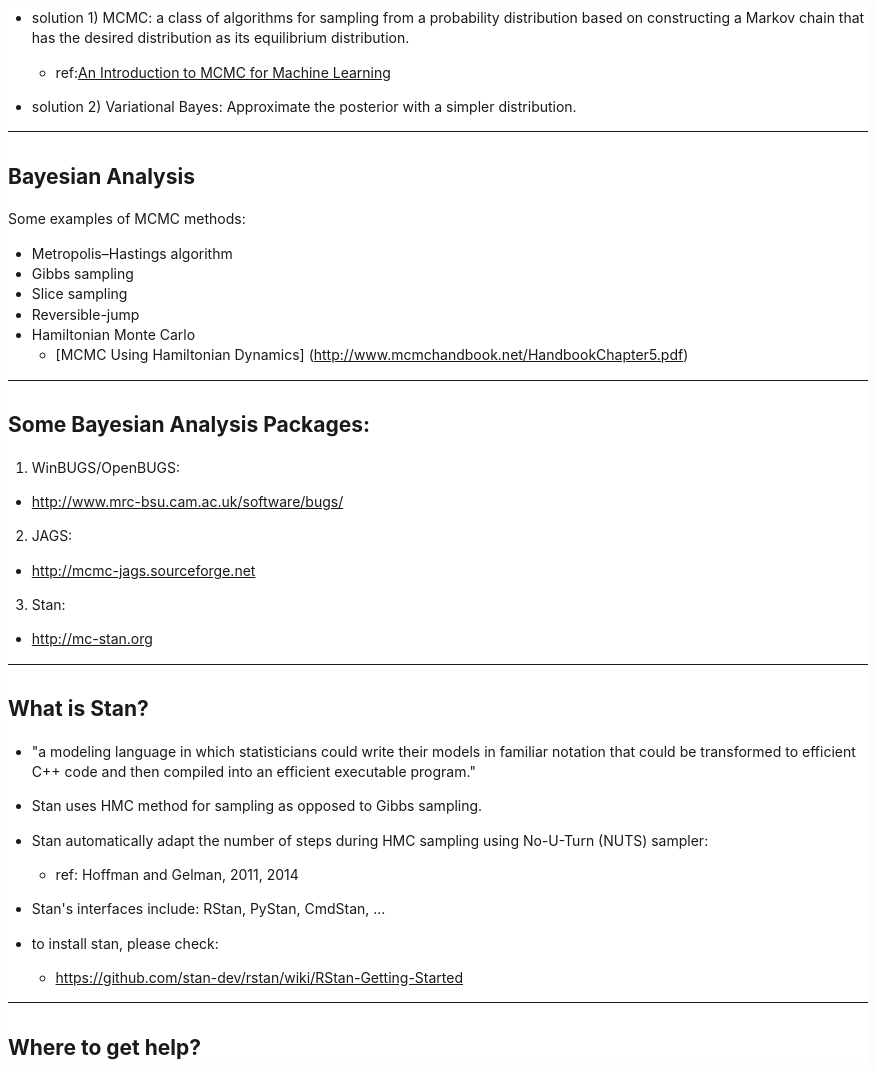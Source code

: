   + solution 1) MCMC: a class of algorithms for sampling from a probability distribution based on constructing a Markov chain that has the desired distribution as its equilibrium distribution. 
    + ref:[An Introduction to MCMC for Machine Learning](http://citeseerx.ist.psu.edu/viewdoc/download?doi=10.1.1.13.7133&rep=rep1&type=pdf)
  
  + solution 2) Variational Bayes: Approximate the posterior with a simpler distribution.

---

## Bayesian Analysis

Some examples of MCMC methods:

  + Metropolis–Hastings algorithm
  + Gibbs sampling
  + Slice sampling
  + Reversible-jump
  + Hamiltonian Monte Carlo
    + [MCMC Using Hamiltonian Dynamics] (http://www.mcmchandbook.net/HandbookChapter5.pdf)

---

## Some Bayesian Analysis Packages:

1) WinBUGS/OpenBUGS:
  + http://www.mrc-bsu.cam.ac.uk/software/bugs/


2) JAGS:
  + http://mcmc-jags.sourceforge.net


3) Stan:
  + http://mc-stan.org

---

## What is Stan?

+ "a modeling language in which statisticians could write their models in familiar notation that could be transformed to efficient C++ code and then compiled into an efficient executable program."

+ Stan uses HMC method for sampling as opposed to Gibbs sampling.

+ Stan automatically adapt the number of steps during HMC sampling using No-U-Turn (NUTS) sampler:
  + ref: Hoffman and Gelman, 2011, 2014

+ Stan's interfaces include: RStan, PyStan, CmdStan, ...

+ to install stan, please check:
  + https://github.com/stan-dev/rstan/wiki/RStan-Getting-Started

---

## Where to get help?
